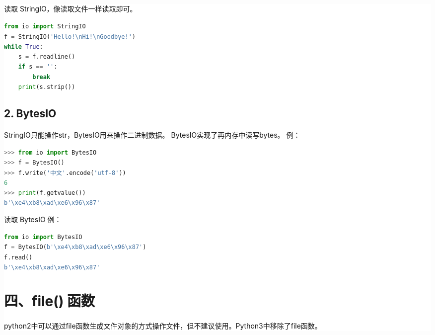 读取 StringIO，像读取文件一样读取即可。
```python
from io import StringIO
f = StringIO('Hello!\nHi!\nGoodbye!')
while True:
    s = f.readline()
    if s == '':
        break
    print(s.strip())
```

## 2. BytesIO
StringIO只能操作str，BytesIO用来操作二进制数据。
BytesIO实现了再内存中读写bytes。
例：
```python
>>> from io import BytesIO
>>> f = BytesIO()
>>> f.write('中文'.encode('utf-8'))
6
>>> print(f.getvalue())
b'\xe4\xb8\xad\xe6\x96\x87'
```
读取 BytesIO
例：
```python
from io import BytesIO
f = BytesIO(b'\xe4\xb8\xad\xe6\x96\x87')
f.read()
b'\xe4\xb8\xad\xe6\x96\x87'
```

# 四、file() 函数
python2中可以通过file函数生成文件对象的方式操作文件，但不建议使用。Python3中移除了file函数。










